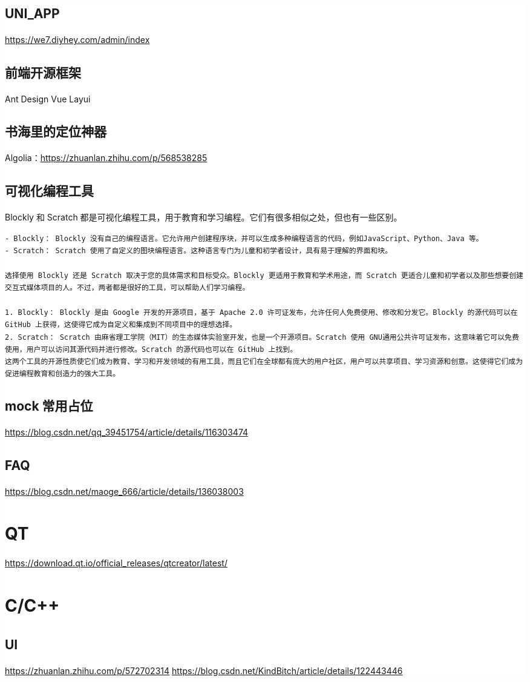 ## UNI_APP

https://we7.diyhey.com/admin/index

## 前端开源框架

Ant Design Vue
Layui

## 书海里的定位神器

Algolia：https://zhuanlan.zhihu.com/p/568538285

## 可视化编程工具

Blockly 和 Scratch 都是可视化编程工具，用于教育和学习编程。它们有很多相似之处，但也有一些区别。

```text
- Blockly： Blockly 没有自己的编程语言。它允许用户创建程序块，并可以生成多种编程语言的代码，例如JavaScript、Python、Java 等。
- Scratch： Scratch 使用了自定义的图块编程语言。这种语言专门为儿童和初学者设计，具有易于理解的界面和块。

选择使用 Blockly 还是 Scratch 取决于您的具体需求和目标受众。Blockly 更适用于教育和学术用途，而 Scratch 更适合儿童和初学者以及那些想要创建交互式媒体项目的人。不过，两者都是很好的工具，可以帮助人们学习编程。

1. Blockly： Blockly 是由 Google 开发的开源项目，基于 Apache 2.0 许可证发布，允许任何人免费使用、修改和分发它。Blockly 的源代码可以在 GitHub 上获得，这使得它成为自定义和集成到不同项目中的理想选择。
2. Scratch： Scratch 由麻省理工学院（MIT）的生态媒体实验室开发，也是一个开源项目。Scratch 使用 GNU通用公共许可证发布，这意味着它可以免费使用，用户可以访问其源代码并进行修改。Scratch 的源代码也可以在 GitHub 上找到。
这两个工具的开源性质使它们成为教育、学习和开发领域的有用工具，而且它们在全球都有庞大的用户社区，用户可以共享项目、学习资源和创意。这使得它们成为促进编程教育和创造力的强大工具。
```

## mock 常用占位

https://blog.csdn.net/qq_39451754/article/details/116303474

## FAQ

https://blog.csdn.net/maoge_666/article/details/136038003

# QT

https://download.qt.io/official_releases/qtcreator/latest/

# C/C++

## UI

https://zhuanlan.zhihu.com/p/572702314
https://blog.csdn.net/KindBitch/article/details/122443446
